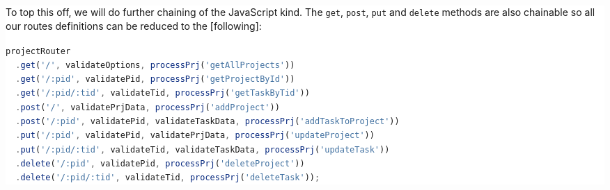 To top this off, we will do further chaining of the JavaScript kind.  The `get`, `post`, `put` and `delete` methods are also chainable so all our routes definitions can be reduced to the [following]:

```js
projectRouter
  .get('/', validateOptions, processPrj('getAllProjects'))
  .get('/:pid', validatePid, processPrj('getProjectById'))
  .get('/:pid/:tid', validateTid, processPrj('getTaskByTid'))
  .post('/', validatePrjData, processPrj('addProject'))
  .post('/:pid', validatePid, validateTaskData, processPrj('addTaskToProject'))
  .put('/:pid', validatePid, validatePrjData, processPrj('updateProject'))
  .put('/:pid/:tid', validateTid, validateTaskData, processPrj('updateTask'))
  .delete('/:pid', validatePid, processPrj('deleteProject'))
  .delete('/:pid/:tid', validateTid, processPrj('deleteTask'));
```
